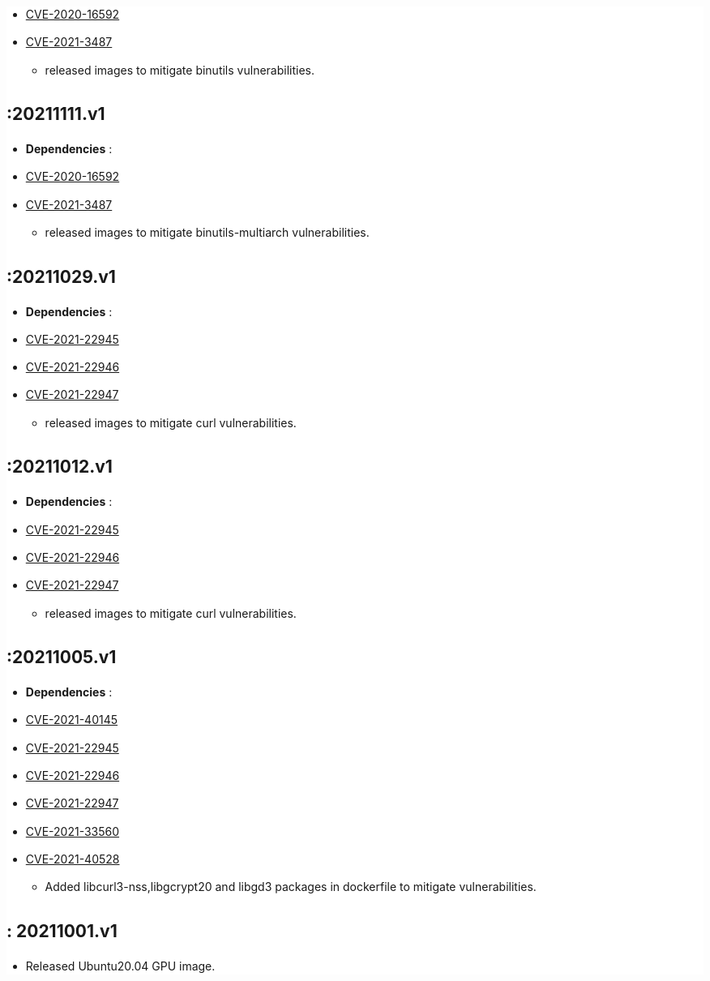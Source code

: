  -   [CVE-2020-16592](https://ubuntu.com/security/CVE-2020-16592)
 -   [CVE-2021-3487](https://ubuntu.com/security/CVE-2021-3487)
  
     - released images to mitigate binutils vulnerabilities.

:20211111.v1
-------------------

 -   **Dependencies** : 

 -   [CVE-2020-16592](https://ubuntu.com/security/CVE-2020-16592)
 -   [CVE-2021-3487](https://ubuntu.com/security/CVE-2021-3487)
  
     - released images to mitigate binutils-multiarch vulnerabilities.

:20211029.v1
-------------------

 -   **Dependencies** : 

 -   [CVE-2021-22945](https://ubuntu.com/security/notices/USN-5079-3)
 -   [CVE-2021-22946](https://ubuntu.com/security/notices/USN-5079-3)
 -   [CVE-2021-22947](https://ubuntu.com/security/notices/USN-5079-3)
  
     - released images to mitigate curl vulnerabilities.

:20211012.v1
-------------------

 -   **Dependencies** : 

 -   [CVE-2021-22945](https://ubuntu.com/security/notices/USN-5079-3)
 -   [CVE-2021-22946](https://ubuntu.com/security/notices/USN-5079-3)
 -   [CVE-2021-22947](https://ubuntu.com/security/notices/USN-5079-3)
  
     - released images to mitigate curl vulnerabilities.

:20211005.v1
-------------------

 -   **Dependencies** : 

 -   [CVE-2021-40145](https://ubuntu.com/security/notices/USN-5068-1)
 -   [CVE-2021-22945](https://ubuntu.com/security/notices/USN-5079-3)
 -   [CVE-2021-22946](https://ubuntu.com/security/notices/USN-5079-3)
 -   [CVE-2021-22947](https://ubuntu.com/security/notices/USN-5079-3)
 -   [CVE-2021-33560](https://ubuntu.com/security/notices/USN-5080-1)
 -   [CVE-2021-40528](https://ubuntu.com/security/notices/USN-5080-1)
  
     - Added libcurl3-nss,libgcrypt20 and libgd3 packages in dockerfile to mitigate vulnerabilities.

: 20211001.v1
-------------------

- Released Ubuntu20.04 GPU image.
  
